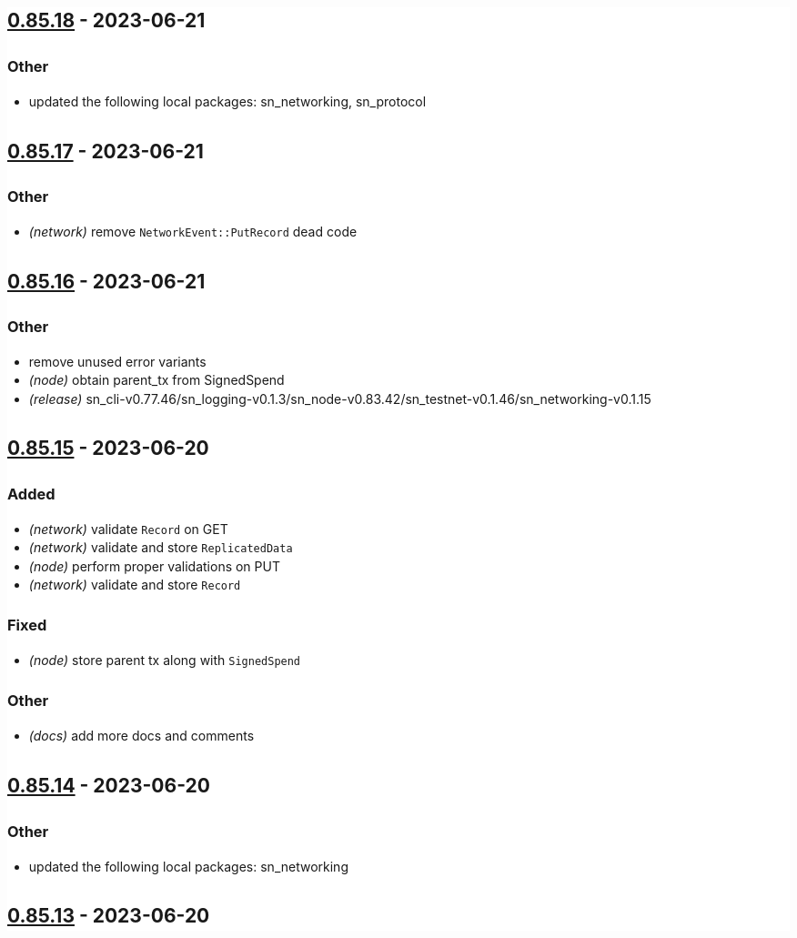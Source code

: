 ## [0.85.18](https://github.com/maidsafe/safe_network/compare/sn_client-v0.85.17...sn_client-v0.85.18) - 2023-06-21

### Other
- updated the following local packages: sn_networking, sn_protocol

## [0.85.17](https://github.com/maidsafe/safe_network/compare/sn_client-v0.85.16...sn_client-v0.85.17) - 2023-06-21

### Other
- *(network)* remove `NetworkEvent::PutRecord` dead code

## [0.85.16](https://github.com/maidsafe/safe_network/compare/sn_client-v0.85.15...sn_client-v0.85.16) - 2023-06-21

### Other
- remove unused error variants
- *(node)* obtain parent_tx from SignedSpend
- *(release)* sn_cli-v0.77.46/sn_logging-v0.1.3/sn_node-v0.83.42/sn_testnet-v0.1.46/sn_networking-v0.1.15

## [0.85.15](https://github.com/maidsafe/safe_network/compare/sn_client-v0.85.14...sn_client-v0.85.15) - 2023-06-20

### Added
- *(network)* validate `Record` on GET
- *(network)* validate and store `ReplicatedData`
- *(node)* perform proper validations on PUT
- *(network)* validate and store `Record`

### Fixed
- *(node)* store parent tx along with `SignedSpend`

### Other
- *(docs)* add more docs and comments

## [0.85.14](https://github.com/maidsafe/safe_network/compare/sn_client-v0.85.13...sn_client-v0.85.14) - 2023-06-20

### Other
- updated the following local packages: sn_networking

## [0.85.13](https://github.com/maidsafe/safe_network/compare/sn_client-v0.85.12...sn_client-v0.85.13) - 2023-06-20
